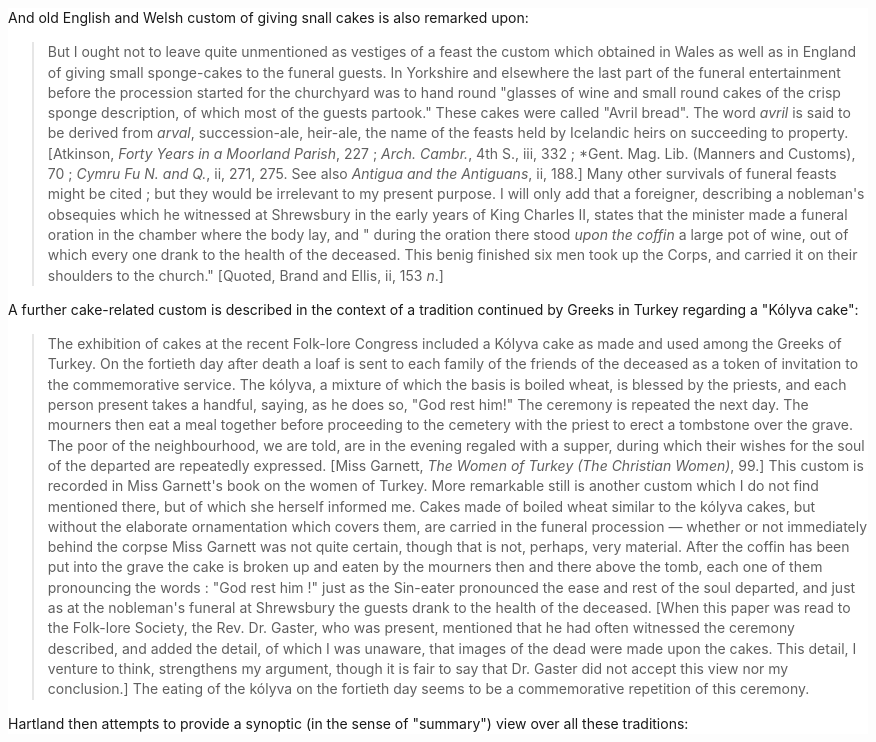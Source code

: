 And old English and Welsh custom of giving snall cakes is also remarked upon:

> But I ought not to leave quite unmentioned as vestiges of a feast the custom which obtained in Wales as well as in England of giving small sponge-cakes to the funeral guests. In Yorkshire and elsewhere the last part of the funeral entertainment before the procession started for the churchyard was to hand round "glasses of wine and small round cakes of the crisp sponge description, of which most of the guests partook." These cakes were called "Avril bread". The word *avril* is said to be derived from *arval*, succession-ale, heir-ale, the name of the feasts held by Icelandic heirs on succeeding to property. [Atkinson, *Forty Years in a Moorland Parish*, 227 ; *Arch. Cambr.*, 4th S., iii, 332 ; *Gent. Mag. Lib. (Manners and Customs), 70 ; *Cymru Fu N. and Q.*, ii, 271, 275. See also *Antigua and the Antiguans*, ii, 188.] Many other survivals of funeral feasts might be cited ; but they would be irrelevant to my present purpose. I will only add that a foreigner, describing a nobleman's obsequies which he witnessed at Shrewsbury in the early years of King Charles II, states that the minister made a funeral oration in the chamber where the body lay, and " during the oration there stood *upon the coffin* a large pot of wine, out of which every one drank to the health of the deceased. This benig finished six men took up the Corps, and carried it on their shoulders to the church." [Quoted, Brand and Ellis, ii, 153 *n*.]

A further cake-related custom is described in the context of a tradition continued by Greeks in Turkey regarding a "Kólyva cake":

> The exhibition of cakes at the recent Folk-lore Congress included a Kólyva cake as made and used among the Greeks of Turkey. On the fortieth day after death a loaf is sent to each family of the friends of the deceased as a token of invitation to the commemorative service. The kólyva, a mixture of which the basis is boiled wheat, is blessed by the priests, and each person present takes a handful, saying, as he does so, "God rest him!" The ceremony is repeated the next day. The mourners then eat a meal together before proceeding to the cemetery with the priest to erect a tombstone over the grave. The poor of the neighbourhood, we are told, are in the evening regaled with a supper, during which their wishes for the soul of the departed are repeatedly expressed. [Miss Garnett, *The Women of Turkey (The Christian Women)*, 99.] This custom is recorded in Miss Garnett's book on the women of Turkey. More remarkable still is another custom which I do not find mentioned there, but of which she herself informed me. Cakes made of boiled wheat similar to the kólyva cakes, but without the elaborate ornamentation which covers them, are carried in the funeral procession — whether or not immediately behind the corpse Miss Garnett was not quite certain, though that is not, perhaps, very material. After the coffin has been put into the grave the cake is broken up and eaten by the mourners then and there above the tomb, each one of them pronouncing the words : "God rest him !" just as the Sin-eater pronounced the ease and rest of the soul departed, and just as at the nobleman's funeral at Shrewsbury the guests drank to the health of the deceased. [When this paper was read to the Folk-lore Society, the Rev. Dr. Gaster, who was present, mentioned that he had often witnessed the ceremony described, and added the detail, of which I was unaware, that images of the dead were made upon the cakes. This detail, I venture to think, strengthens my argument, though it is fair to say that Dr. Gaster did not accept this view nor my conclusion.] The eating of the kólyva on the fortieth day seems to be a commemorative repetition of this ceremony.

Hartland then attempts to provide a synoptic (in the sense of "summary") view over all these traditions:
